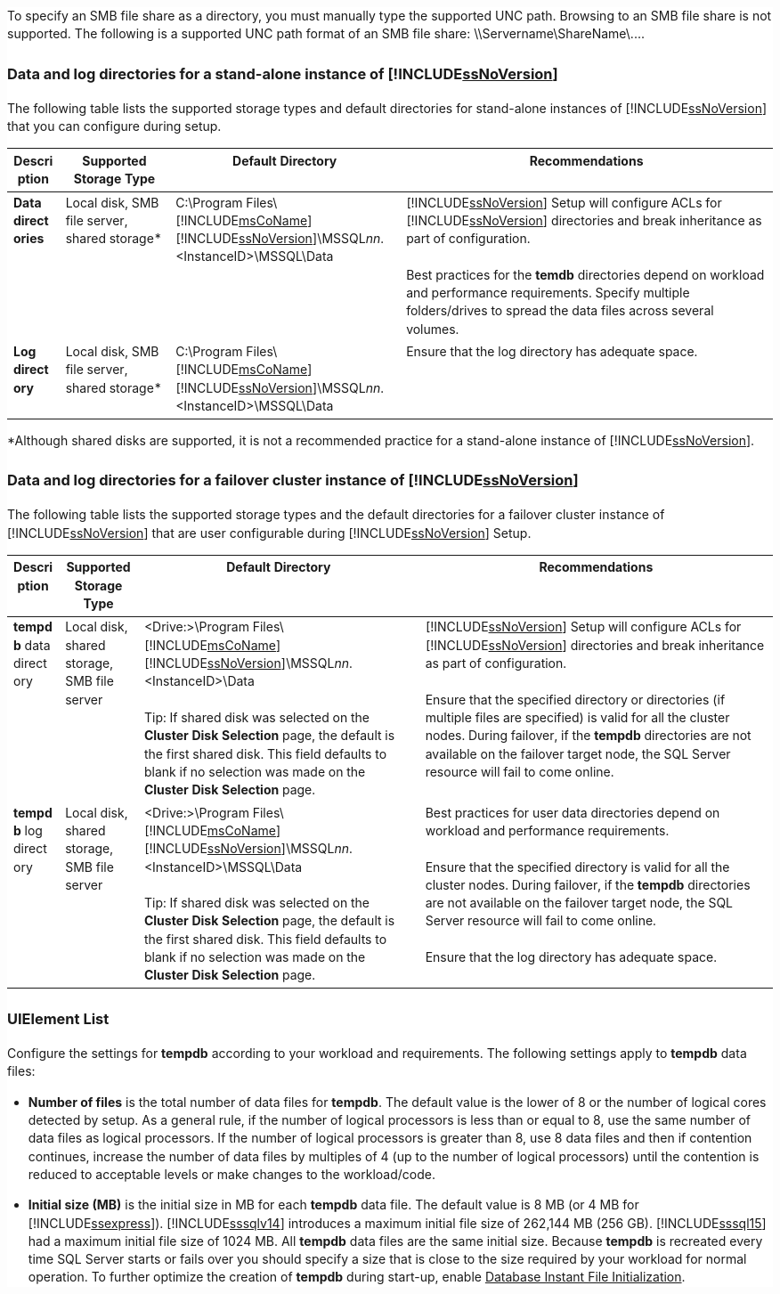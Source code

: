  To specify an SMB file share as a directory, you must manually type the supported UNC path. Browsing to an SMB file share is not supported. The following is a supported UNC path format of an SMB file share: \\\Servername\ShareName\\....  
  
### Data and log directories for  a stand-alone instance of  [!INCLUDE[ssNoVersion](../../includes/ssnoversion-md.md)]  
 The following table lists the supported storage types and default directories for stand-alone instances of [!INCLUDE[ssNoVersion](../../includes/ssnoversion-md.md)] that you can configure during setup.  
  
|Description|Supported Storage Type|Default Directory|Recommendations|  
|-----------------|----------------------------|-----------------------|---------------------|  
|**Data directories**|Local disk, SMB file server, shared storage* |C:\Program Files\\[!INCLUDE[msCoName](../../includes/msconame-md.md)][!INCLUDE[ssNoVersion](../../includes/ssnoversion-md.md)]\MSSQL*nn*.\<InstanceID>\MSSQL\Data|[!INCLUDE[ssNoVersion](../../includes/ssnoversion-md.md)] Setup will configure ACLs for [!INCLUDE[ssNoVersion](../../includes/ssnoversion-md.md)] directories and break inheritance as part of configuration.<br /><br /> Best practices for the **temdb** directories depend on workload and performance requirements. Specify multiple folders/drives to spread the data files across several volumes.|  
|**Log directory**|Local disk,  SMB file server, shared storage*|C:\Program Files\\[!INCLUDE[msCoName](../../includes/msconame-md.md)][!INCLUDE[ssNoVersion](../../includes/ssnoversion-md.md)]\MSSQL*nn*.\<InstanceID>\MSSQL\Data|Ensure that the log directory has adequate space.|  
  
 *Although shared disks are supported, it is not a recommended practice for a stand-alone instance of [!INCLUDE[ssNoVersion](../../includes/ssnoversion-md.md)].  
  
### Data and log directories for a failover cluster instance of [!INCLUDE[ssNoVersion](../../includes/ssnoversion-md.md)]  
 The following table lists the supported storage types and the default directories for a failover cluster instance of [!INCLUDE[ssNoVersion](../../includes/ssnoversion-md.md)] that are user configurable during [!INCLUDE[ssNoVersion](../../includes/ssnoversion-md.md)] Setup.  
  
|Description|Supported Storage Type|Default Directory|Recommendations|  
|-----------------|----------------------------|-----------------------|---------------------|  
|**tempdb** data directory|Local disk, shared storage, SMB file server|\<Drive:>\Program Files\\[!INCLUDE[msCoName](../../includes/msconame-md.md)][!INCLUDE[ssNoVersion](../../includes/ssnoversion-md.md)]\MSSQL*nn*.\<InstanceID>\Data<br /><br /> Tip: If shared disk was selected on the **Cluster Disk Selection** page, the default is the first shared disk. This field defaults to blank if no selection was made on the **Cluster Disk Selection** page.|[!INCLUDE[ssNoVersion](../../includes/ssnoversion-md.md)] Setup will configure ACLs for [!INCLUDE[ssNoVersion](../../includes/ssnoversion-md.md)] directories and break inheritance as part of configuration.<br /><br /> Ensure that the specified directory or directories (if multiple files are specified) is valid for all the cluster nodes. During failover, if the **tempdb** directories are not available on the failover target node, the SQL Server resource will fail to come online.|  
|**tempdb** log directory|Local disk, shared storage, SMB file server|\<Drive:>\Program Files\\[!INCLUDE[msCoName](../../includes/msconame-md.md)][!INCLUDE[ssNoVersion](../../includes/ssnoversion-md.md)]\MSSQL*nn*.\<InstanceID>\MSSQL\Data<br /><br /> Tip: If shared disk was selected on the **Cluster Disk Selection** page, the default is the first shared disk. This field defaults to blank if no selection was made on the **Cluster Disk Selection** page.|Best practices for user data directories depend on workload and performance requirements.<br /><br /> Ensure that the specified directory is valid for all the cluster nodes. During failover, if the **tempdb** directories are not available on the failover target node, the SQL Server resource will fail to come online.<br /><br /> Ensure that the log directory has adequate space.|  
  
### UIElement List  
 Configure the settings for **tempdb** according to your workload and requirements. The following settings apply to **tempdb** data files:  
  
-   **Number of files** is the total number of data files for **tempdb**. The default value is the lower of 8 or the number of logical cores detected by setup. As a general rule, if the number of logical processors is less than or equal to 8, use the same number of data files as logical processors. If the number of logical processors is greater than 8, use 8 data files and then if contention continues, increase the number of data files by multiples of 4 (up to the number of logical processors) until the contention is reduced to acceptable levels or make changes to the workload/code. 
  
-   **Initial size (MB)** is the initial size in MB for each **tempdb** data file. The default value is 8 MB (or 4 MB for [!INCLUDE[ssexpress](../../includes/ssexpress_md.md)]). [!INCLUDE[sssqlv14](../../includes/sssqlv14-md.md)] introduces a maximum initial file size of 262,144 MB (256 GB). [!INCLUDE[sssql15](../../includes/sssql15-md.md)] had a maximum initial file size of 1024 MB. All **tempdb** data files are the same initial size. Because **tempdb** is recreated every time SQL Server starts or fails over you should specify a size that is close to the size required by your workload for normal operation. To further optimize the creation of **tempdb** during start-up, enable [Database Instant File Initialization](../../relational-databases/databases/database-instant-file-initialization.md).  
  